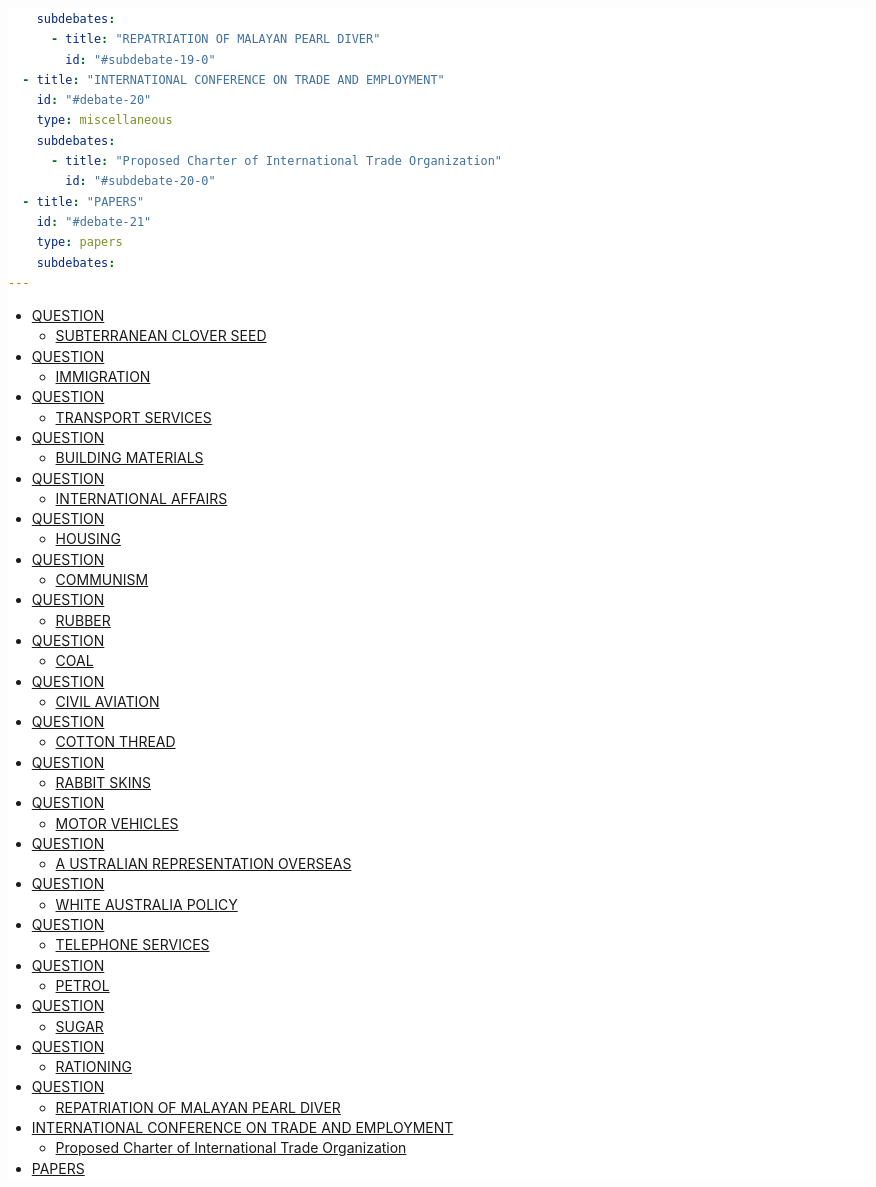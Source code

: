 ```yaml
    subdebates:
      - title: "REPATRIATION OF MALAYAN PEARL DIVER"
        id: "#subdebate-19-0"
  - title: "INTERNATIONAL CONFERENCE ON TRADE AND EMPLOYMENT"
    id: "#debate-20"
    type: miscellaneous
    subdebates:
      - title: "Proposed Charter of International Trade Organization"
        id: "#subdebate-20-0"
  - title: "PAPERS"
    id: "#debate-21"
    type: papers
    subdebates:
---
```


* [QUESTION](#debate-0)
    * [SUBTERRANEAN CLOVER SEED](#subdebate-0-0)
* [QUESTION](#debate-1)
    * [IMMIGRATION](#subdebate-1-0)
* [QUESTION](#debate-2)
    * [TRANSPORT SERVICES](#subdebate-2-0)
* [QUESTION](#debate-3)
    * [BUILDING MATERIALS](#subdebate-3-0)
* [QUESTION](#debate-4)
    * [INTERNATIONAL AFFAIRS](#subdebate-4-0)
* [QUESTION](#debate-5)
    * [HOUSING](#subdebate-5-0)
* [QUESTION](#debate-6)
    * [COMMUNISM](#subdebate-6-0)
* [QUESTION](#debate-7)
    * [RUBBER](#subdebate-7-0)
* [QUESTION](#debate-8)
    * [COAL](#subdebate-8-0)
* [QUESTION](#debate-9)
    * [CIVIL AVIATION](#subdebate-9-0)
* [QUESTION](#debate-10)
    * [COTTON THREAD](#subdebate-10-0)
* [QUESTION](#debate-11)
    * [RABBIT SKINS](#subdebate-11-0)
* [QUESTION](#debate-12)
    * [MOTOR VEHICLES](#subdebate-12-0)
* [QUESTION](#debate-13)
    * [A USTRALIAN REPRESENTATION OVERSEAS](#subdebate-13-0)
* [QUESTION](#debate-14)
    * [WHITE AUSTRALIA POLICY](#subdebate-14-0)
* [QUESTION](#debate-15)
    * [TELEPHONE SERVICES](#subdebate-15-0)
* [QUESTION](#debate-16)
    * [PETROL](#subdebate-16-0)
* [QUESTION](#debate-17)
    * [SUGAR](#subdebate-17-0)
* [QUESTION](#debate-18)
    * [RATIONING](#subdebate-18-0)
* [QUESTION](#debate-19)
    * [REPATRIATION OF MALAYAN PEARL DIVER](#subdebate-19-0)
* [INTERNATIONAL CONFERENCE ON TRADE AND EMPLOYMENT](#debate-20)
    * [Proposed Charter of International Trade Organization](#subdebate-20-0)
* [PAPERS](#debate-21)
